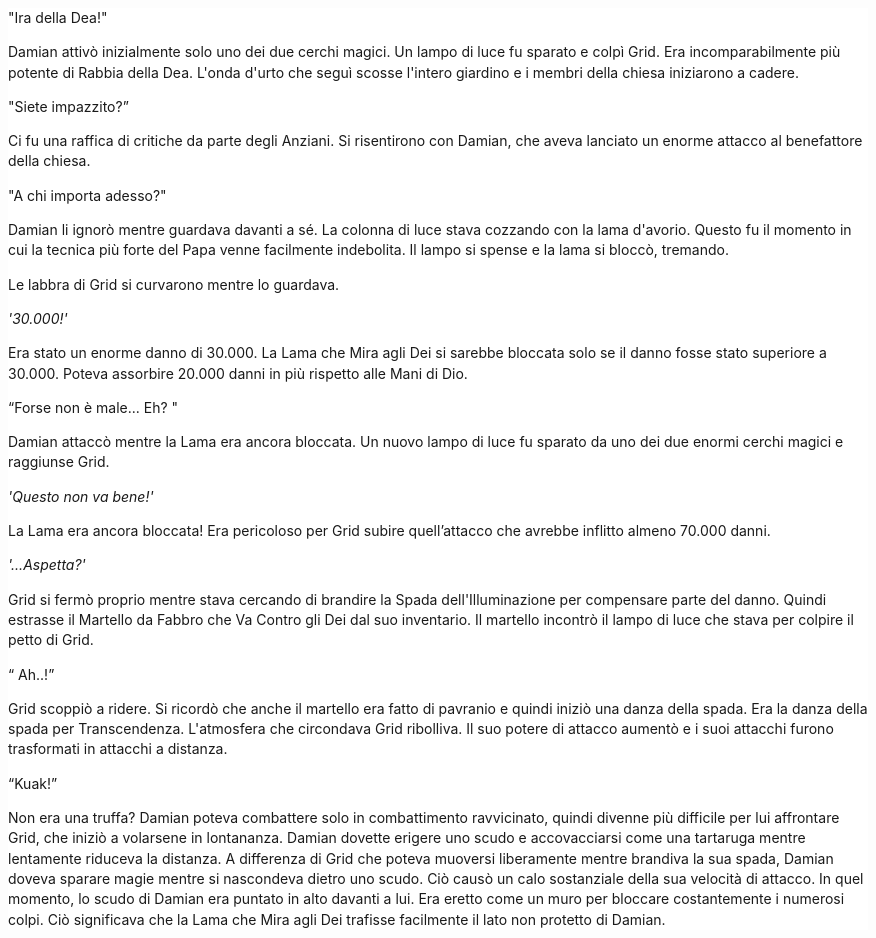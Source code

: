 
"Ira della Dea!"


Damian attivò inizialmente solo uno dei due cerchi magici. Un lampo di luce fu sparato e colpì Grid. Era incomparabilmente più potente di Rabbia della Dea. L'onda d'urto che seguì scosse l'intero giardino e i membri della chiesa iniziarono a cadere.


"Siete impazzito?”


Ci fu una raffica di critiche da parte degli Anziani. Si risentirono con Damian, che aveva lanciato un enorme attacco al benefattore della chiesa.


"A chi importa adesso?"


Damian li ignorò mentre guardava davanti a sé. La colonna di luce stava cozzando con la lama d'avorio. Questo fu il momento in cui la tecnica più forte del Papa venne facilmente indebolita. Il lampo si spense e la lama si bloccò, tremando.


Le labbra di Grid si curvarono mentre lo guardava.


<em>'30.000!'</em>


Era stato un enorme danno di 30.000. La Lama che Mira agli Dei si sarebbe bloccata solo se il danno fosse stato superiore a 30.000. Poteva assorbire 20.000 danni in più rispetto alle Mani di Dio.


“Forse non è male...  Eh? "


Damian attaccò mentre la Lama era ancora bloccata. Un nuovo lampo di luce fu sparato da uno dei due enormi cerchi magici e raggiunse Grid.


<em>'Questo non va bene!'</em>


La Lama era ancora bloccata! Era pericoloso per Grid subire quell’attacco che avrebbe inflitto almeno 70.000 danni.


<em>'...Aspetta?' </em>


Grid si fermò proprio mentre stava cercando di brandire la Spada dell'Illuminazione per compensare parte del danno. Quindi estrasse il Martello da Fabbro che Va Contro gli Dei dal suo inventario. Il martello incontrò il lampo di luce che stava per colpire il petto di Grid.


“ Ah..!”


Grid scoppiò a ridere. Si ricordò che anche il martello era fatto di pavranio e quindi iniziò una danza della spada. Era la danza della spada per Transcendenza. L'atmosfera che circondava Grid ribolliva. Il suo potere di attacco aumentò e i suoi attacchi furono trasformati in attacchi a distanza.


“Kuak!”


Non era una truffa? Damian poteva combattere solo in combattimento ravvicinato, quindi divenne più difficile per lui affrontare Grid, che iniziò a volarsene in lontananza. Damian dovette erigere uno scudo e accovacciarsi come una tartaruga mentre lentamente riduceva la distanza. A differenza di Grid che poteva muoversi liberamente mentre brandiva la sua spada, Damian doveva sparare magie mentre si nascondeva dietro uno scudo. Ciò causò un calo sostanziale della sua velocità di attacco. In quel momento, lo scudo di Damian era puntato in alto davanti a lui. Era eretto come un muro per bloccare costantemente i numerosi colpi. Ciò significava che la Lama che Mira agli Dei trafisse facilmente il lato non protetto di Damian.
